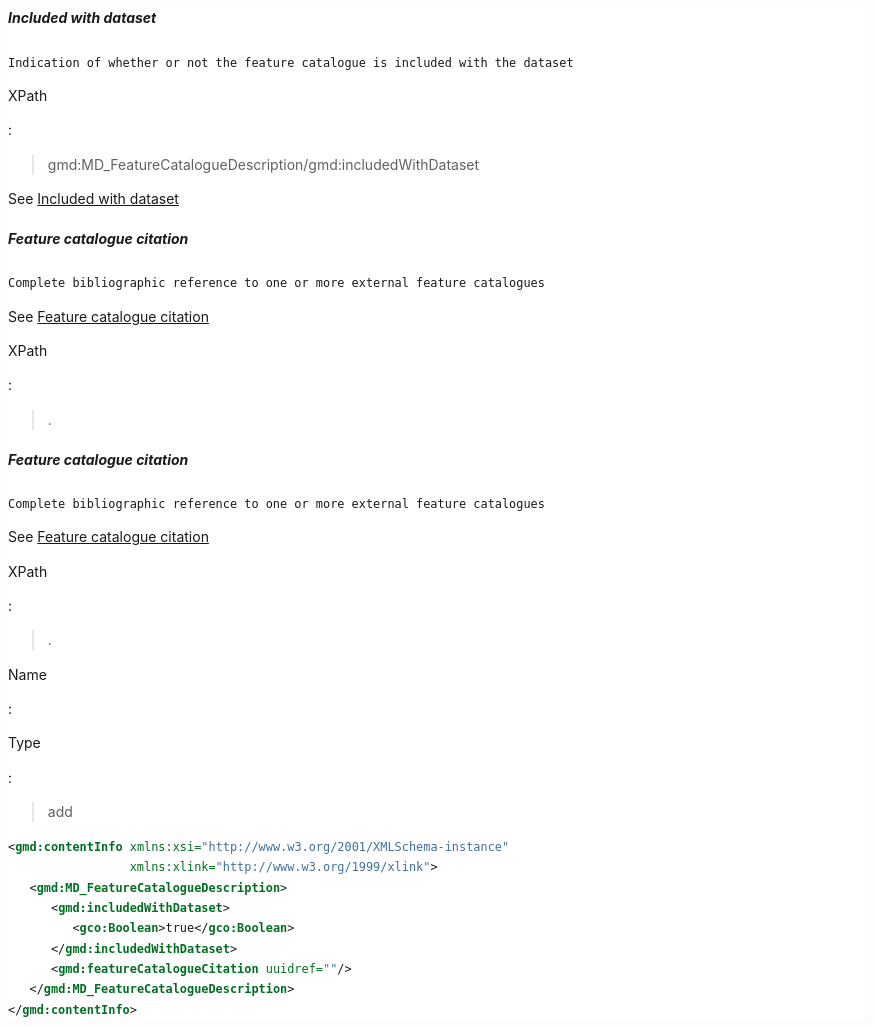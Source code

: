 ##### Included with dataset

```{=html}
Indication of whether or not the feature catalogue is included with the dataset
```

XPath

:   

> gmd:MD_FeatureCatalogueDescription/gmd:includedWithDataset

See [Included with dataset](iso19139.md#iso19139-elem-gmd-includedWithDataset-0148507e25f25653e843ec66cf6cb878)

##### Feature catalogue citation

```{=html}
Complete bibliographic reference to one or more external feature catalogues
```
See [Feature catalogue citation](iso19139.md#iso19139-elem-gmd-featureCatalogueCitation-0d490aca236a02c867c265dc0656143b)

XPath

:   

> .

##### Feature catalogue citation

```{=html}
Complete bibliographic reference to one or more external feature catalogues
```
See [Feature catalogue citation](iso19139.md#iso19139-elem-gmd-featureCatalogueCitation-0d490aca236a02c867c265dc0656143b)

XPath

:   

> .

Name

:   

Type

:   

> add

``` xml
<gmd:contentInfo xmlns:xsi="http://www.w3.org/2001/XMLSchema-instance"
                 xmlns:xlink="http://www.w3.org/1999/xlink">
   <gmd:MD_FeatureCatalogueDescription>
      <gmd:includedWithDataset>
         <gco:Boolean>true</gco:Boolean>
      </gmd:includedWithDataset>
      <gmd:featureCatalogueCitation uuidref=""/>
   </gmd:MD_FeatureCatalogueDescription>
</gmd:contentInfo>
```
